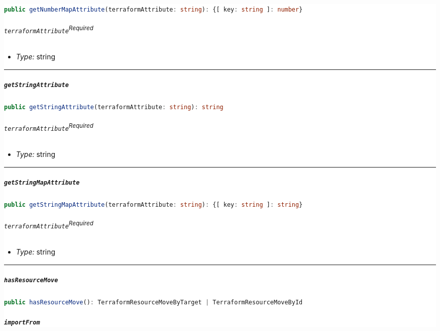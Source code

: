 ```typescript
public getNumberMapAttribute(terraformAttribute: string): {[ key: string ]: number}
```

###### `terraformAttribute`<sup>Required</sup> <a name="terraformAttribute" id="@cdktf/provider-newrelic.syntheticsMultilocationAlertCondition.SyntheticsMultilocationAlertCondition.getNumberMapAttribute.parameter.terraformAttribute"></a>

- *Type:* string

---

##### `getStringAttribute` <a name="getStringAttribute" id="@cdktf/provider-newrelic.syntheticsMultilocationAlertCondition.SyntheticsMultilocationAlertCondition.getStringAttribute"></a>

```typescript
public getStringAttribute(terraformAttribute: string): string
```

###### `terraformAttribute`<sup>Required</sup> <a name="terraformAttribute" id="@cdktf/provider-newrelic.syntheticsMultilocationAlertCondition.SyntheticsMultilocationAlertCondition.getStringAttribute.parameter.terraformAttribute"></a>

- *Type:* string

---

##### `getStringMapAttribute` <a name="getStringMapAttribute" id="@cdktf/provider-newrelic.syntheticsMultilocationAlertCondition.SyntheticsMultilocationAlertCondition.getStringMapAttribute"></a>

```typescript
public getStringMapAttribute(terraformAttribute: string): {[ key: string ]: string}
```

###### `terraformAttribute`<sup>Required</sup> <a name="terraformAttribute" id="@cdktf/provider-newrelic.syntheticsMultilocationAlertCondition.SyntheticsMultilocationAlertCondition.getStringMapAttribute.parameter.terraformAttribute"></a>

- *Type:* string

---

##### `hasResourceMove` <a name="hasResourceMove" id="@cdktf/provider-newrelic.syntheticsMultilocationAlertCondition.SyntheticsMultilocationAlertCondition.hasResourceMove"></a>

```typescript
public hasResourceMove(): TerraformResourceMoveByTarget | TerraformResourceMoveById
```

##### `importFrom` <a name="importFrom" id="@cdktf/provider-newrelic.syntheticsMultilocationAlertCondition.SyntheticsMultilocationAlertCondition.importFrom"></a>
